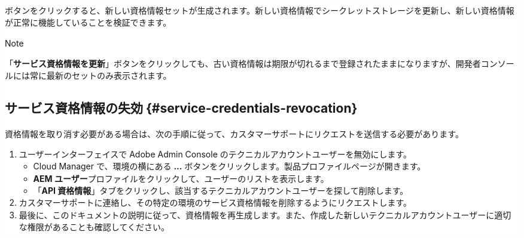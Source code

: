 ボタンをクリックすると、新しい資格情報セットが生成されます。新しい資格情報でシークレットストレージを更新し、新しい資格情報が正常に機能していることを検証できます。

>[!NOTE]
>
> 「**サービス資格情報を更新**」ボタンをクリックしても、古い資格情報は期限が切れるまで登録されたままになりますが、開発者コンソールには常に最新のセットのみ表示されます。

## サービス資格情報の失効 {#service-credentials-revocation}

資格情報を取り消す必要がある場合は、次の手順に従って、カスタマーサポートにリクエストを送信する必要があります。

1. ユーザーインターフェイスで Adobe Admin Console のテクニカルアカウントユーザーを無効にします。
   * Cloud Manager で、環境の横にある **...** ボタンをクリックします。製品プロファイルページが開きます。
   * **AEM ユーザー**&#x200B;プロファイルをクリックして、ユーザーのリストを表示します。
   * 「**API 資格情報**」タブをクリックし、該当するテクニカルアカウントユーザーを探して削除します。
2. カスタマーサポートに連絡し、その特定の環境のサービス資格情報を削除するようにリクエストします。
3. 最後に、このドキュメントの説明に従って、資格情報を再生成します。また、作成した新しいテクニカルアカウントユーザーに適切な権限があることも確認してください。
